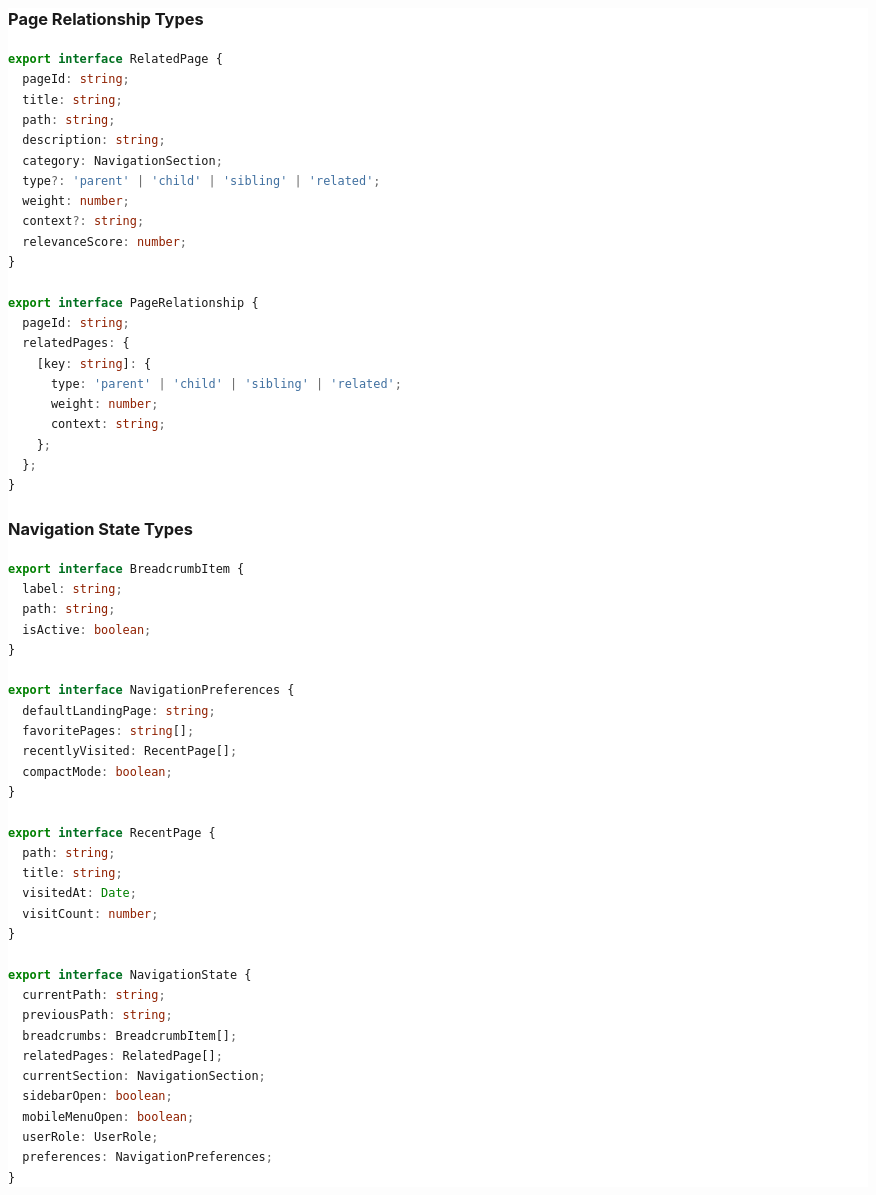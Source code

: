 ### Page Relationship Types

```typescript
export interface RelatedPage {
  pageId: string;
  title: string;
  path: string;
  description: string;
  category: NavigationSection;
  type?: 'parent' | 'child' | 'sibling' | 'related';
  weight: number;
  context?: string;
  relevanceScore: number;
}

export interface PageRelationship {
  pageId: string;
  relatedPages: {
    [key: string]: {
      type: 'parent' | 'child' | 'sibling' | 'related';
      weight: number;
      context: string;
    };
  };
}
```

### Navigation State Types

```typescript
export interface BreadcrumbItem {
  label: string;
  path: string;
  isActive: boolean;
}

export interface NavigationPreferences {
  defaultLandingPage: string;
  favoritePages: string[];
  recentlyVisited: RecentPage[];
  compactMode: boolean;
}

export interface RecentPage {
  path: string;
  title: string;
  visitedAt: Date;
  visitCount: number;
}

export interface NavigationState {
  currentPath: string;
  previousPath: string;
  breadcrumbs: BreadcrumbItem[];
  relatedPages: RelatedPage[];
  currentSection: NavigationSection;
  sidebarOpen: boolean;
  mobileMenuOpen: boolean;
  userRole: UserRole;
  preferences: NavigationPreferences;
}
```
